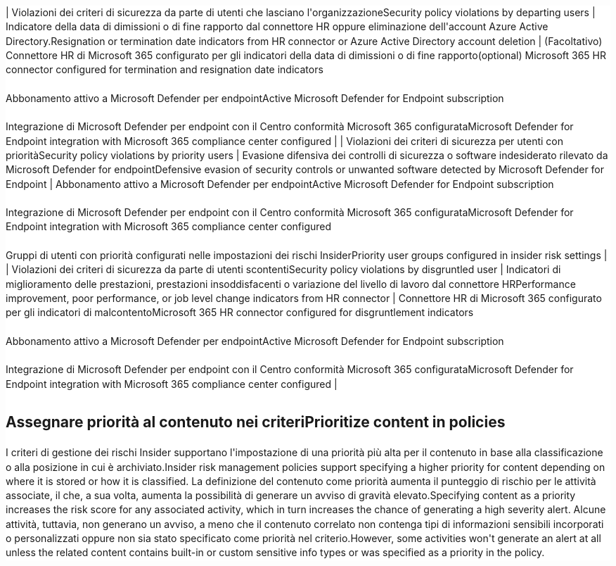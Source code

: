 | <span data-ttu-id="5979c-242">Violazioni dei criteri di sicurezza da parte di utenti che lasciano l'organizzazione</span><span class="sxs-lookup"><span data-stu-id="5979c-242">Security policy violations by departing users</span></span> | <span data-ttu-id="5979c-243">Indicatore della data di dimissioni o di fine rapporto dal connettore HR oppure eliminazione dell'account Azure Active Directory.</span><span class="sxs-lookup"><span data-stu-id="5979c-243">Resignation or termination date indicators from HR connector or Azure Active Directory account deletion</span></span> | <span data-ttu-id="5979c-244">(Facoltativo) Connettore HR di Microsoft 365 configurato per gli indicatori della data di dimissioni o di fine rapporto</span><span class="sxs-lookup"><span data-stu-id="5979c-244">(optional) Microsoft 365 HR connector configured for termination and resignation date indicators</span></span> <br><br> <span data-ttu-id="5979c-245">Abbonamento attivo a Microsoft Defender per endpoint</span><span class="sxs-lookup"><span data-stu-id="5979c-245">Active Microsoft Defender for Endpoint subscription</span></span> <br><br> <span data-ttu-id="5979c-246">Integrazione di Microsoft Defender per endpoint con il Centro conformità Microsoft 365 configurata</span><span class="sxs-lookup"><span data-stu-id="5979c-246">Microsoft Defender for Endpoint integration with Microsoft 365 compliance center configured</span></span> |
| <span data-ttu-id="5979c-247">Violazioni dei criteri di sicurezza per utenti con priorità</span><span class="sxs-lookup"><span data-stu-id="5979c-247">Security policy violations by priority users</span></span> | <span data-ttu-id="5979c-248">Evasione difensiva dei controlli di sicurezza o software indesiderato rilevato da Microsoft Defender for endpoint</span><span class="sxs-lookup"><span data-stu-id="5979c-248">Defensive evasion of security controls or unwanted software detected by Microsoft Defender for Endpoint</span></span> | <span data-ttu-id="5979c-249">Abbonamento attivo a Microsoft Defender per endpoint</span><span class="sxs-lookup"><span data-stu-id="5979c-249">Active Microsoft Defender for Endpoint subscription</span></span> <br><br> <span data-ttu-id="5979c-250">Integrazione di Microsoft Defender per endpoint con il Centro conformità Microsoft 365 configurata</span><span class="sxs-lookup"><span data-stu-id="5979c-250">Microsoft Defender for Endpoint integration with Microsoft 365 compliance center configured</span></span> <br><br> <span data-ttu-id="5979c-251">Gruppi di utenti con priorità configurati nelle impostazioni dei rischi Insider</span><span class="sxs-lookup"><span data-stu-id="5979c-251">Priority user groups configured in insider risk settings</span></span> |
| <span data-ttu-id="5979c-252">Violazioni dei criteri di sicurezza da parte di utenti scontenti</span><span class="sxs-lookup"><span data-stu-id="5979c-252">Security policy violations by disgruntled user</span></span> | <span data-ttu-id="5979c-253">Indicatori di miglioramento delle prestazioni, prestazioni insoddisfacenti o variazione del livello di lavoro dal connettore HR</span><span class="sxs-lookup"><span data-stu-id="5979c-253">Performance improvement, poor performance, or job level change indicators from HR connector</span></span> | <span data-ttu-id="5979c-254">Connettore HR di Microsoft 365 configurato per gli indicatori di malcontento</span><span class="sxs-lookup"><span data-stu-id="5979c-254">Microsoft 365 HR connector configured for disgruntlement indicators</span></span> <br><br> <span data-ttu-id="5979c-255">Abbonamento attivo a Microsoft Defender per endpoint</span><span class="sxs-lookup"><span data-stu-id="5979c-255">Active Microsoft Defender for Endpoint subscription</span></span> <br><br> <span data-ttu-id="5979c-256">Integrazione di Microsoft Defender per endpoint con il Centro conformità Microsoft 365 configurata</span><span class="sxs-lookup"><span data-stu-id="5979c-256">Microsoft Defender for Endpoint integration with Microsoft 365 compliance center configured</span></span> |

## <a name="prioritize-content-in-policies"></a><span data-ttu-id="5979c-257">Assegnare priorità al contenuto nei criteri</span><span class="sxs-lookup"><span data-stu-id="5979c-257">Prioritize content in policies</span></span>

<span data-ttu-id="5979c-258">I criteri di gestione dei rischi Insider supportano l'impostazione di una priorità più alta per il contenuto in base alla classificazione o alla posizione in cui è archiviato.</span><span class="sxs-lookup"><span data-stu-id="5979c-258">Insider risk management policies support specifying a higher priority for content depending on where it is stored or how it is classified.</span></span> <span data-ttu-id="5979c-259">La definizione del contenuto come priorità aumenta il punteggio di rischio per le attività associate, il che, a sua volta, aumenta la possibilità di generare un avviso di gravità elevato.</span><span class="sxs-lookup"><span data-stu-id="5979c-259">Specifying content as a priority increases the risk score for any associated activity, which in turn increases the chance of generating a high severity alert.</span></span> <span data-ttu-id="5979c-260">Alcune attività, tuttavia, non generano un avviso, a meno che il contenuto correlato non contenga tipi di informazioni sensibili incorporati o personalizzati oppure non sia stato specificato come priorità nel criterio.</span><span class="sxs-lookup"><span data-stu-id="5979c-260">However, some activities won't generate an alert at all unless the related content contains built-in or custom sensitive info types or was specified as a priority in the policy.</span></span>
